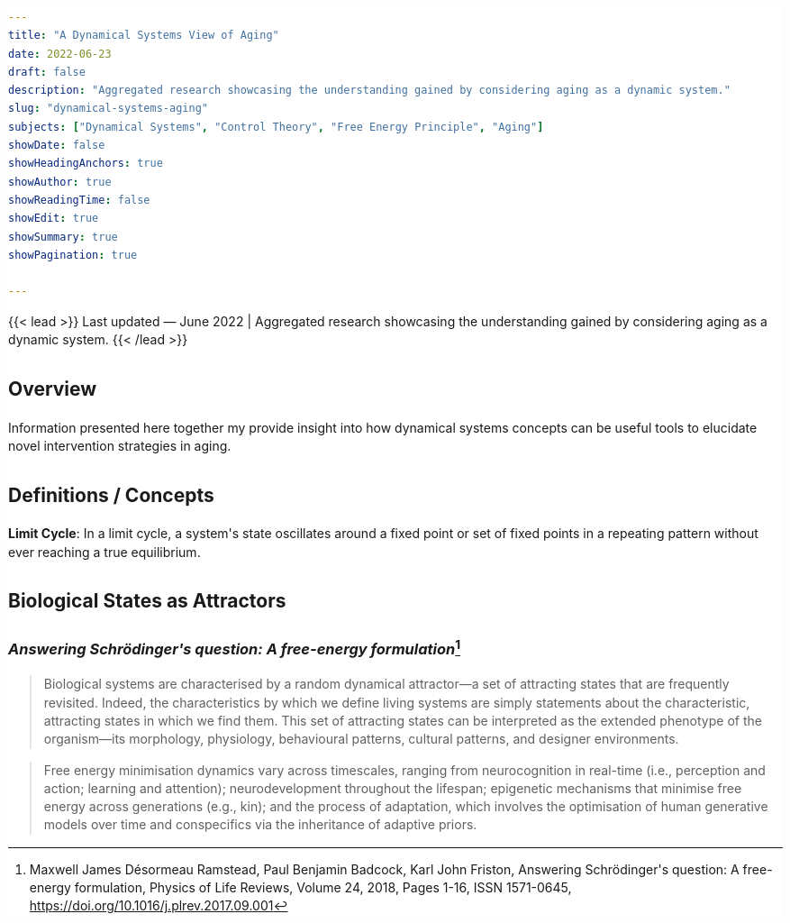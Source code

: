 ```yaml
---
title: "A Dynamical Systems View of Aging"
date: 2022-06-23
draft: false
description: "Aggregated research showcasing the understanding gained by considering aging as a dynamic system."
slug: "dynamical-systems-aging"
subjects: ["Dynamical Systems", "Control Theory", "Free Energy Principle", "Aging"]
showDate: false
showHeadingAnchors: true
showAuthor: true
showReadingTime: false
showEdit: true
showSummary: true
showPagination: true

---
```


{{< lead >}}
Last updated — June 2022 | Aggregated research showcasing the understanding gained by considering aging as a dynamic system.
{{< /lead >}}

## Overview

Information presented here together my provide insight into how dynamical systems concepts can be useful tools to elucidate novel intervention strategies in aging. 

## Definitions / Concepts

**Limit Cycle**: In a limit cycle, a system's state oscillates around a fixed point or set of fixed points in a repeating pattern without ever reaching a true equilibrium. 

## Biological States as Attractors
### *Answering Schrödinger's question: A free-energy formulation*[^1]
>Biological systems are characterised by a random dynamical attractor—a set of attracting states that are frequently revisited. Indeed, the characteristics by which we define living systems are simply statements about the characteristic, attracting states in which we find them. This set of attracting states can be interpreted as the extended phenotype of the organism—its morphology, physiology, behavioural patterns, cultural patterns, and designer environments.

>Free energy minimisation dynamics vary across timescales, ranging from neurocognition in real-time (i.e., perception and action; learning and attention); neurodevelopment throughout the lifespan; epigenetic mechanisms that minimise free energy across generations (e.g., kin); and the process of adaptation, which involves the optimisation of human generative models over time and conspecifics via the inheritance of adaptive priors.


[^1]: Maxwell James Désormeau Ramstead, Paul Benjamin Badcock, Karl John Friston, Answering Schrödinger's question: A free-energy formulation, Physics of Life Reviews, Volume 24, 2018, Pages 1-16, ISSN 1571-0645, https://doi.org/10.1016/j.plrev.2017.09.001
[^2]: Fields C, Levin M. Competency in Navigating Arbitrary Spaces as an Invariant for Analyzing Cognition in Diverse Embodiments. Entropy. 2022; 24(6):819. https://doi.org/10.3390/e24060819
[^3]: Manicka, S., Levin, M. Modeling somatic computation with non-neural bioelectric networks. Sci Rep 9, 18612 (2019). https://doi.org/10.1038/s41598-019-54859-8
[^4]: Daniel Claude; Shift of a limit cycle in biology: From pathological to physiological homeostasia*. Chaos 1 March 1995; 5 (1): 162–166. https://doi.org/10.1063/1.166099
[^5]: Claude, D., & Nadjar, N. (1994). Nonlinear adaptive control of adrenal-postpituitary imbalances and identifiability analysis. Mathematical biosciences, 121(2), 155–192. https://doi.org/10.1016/0025-5564(94)90069-8
[^6]: Chris Fields et al 2022 Neuromorph. Comput. Eng. 2 042002
[^7]: Chris Fields, Michael Levin. (2020) Does regeneration recapitulate phylogeny? Planaria as a model of body-axis specification in ancestral eumetazoa. Communicative & Integrative Biology 13:1, pages 27-38.
[^8]: Pyrkov, T.V., Avchaciov, K., Tarkhov, A.E. et al. Longitudinal analysis of blood markers reveals progressive loss of resilience and predicts human lifespan limit. Nat Commun 12, 2765 (2021). https://doi.org/10.1038/s41467-021-23014-1
[^9]: Avchaciov, K., Antoch, M.P., Andrianova, E.L. et al. Unsupervised learning of aging principles from longitudinal data. Nat Commun 13, 6529 (2022). https://doi.org/10.1038/s41467-022-34051-9